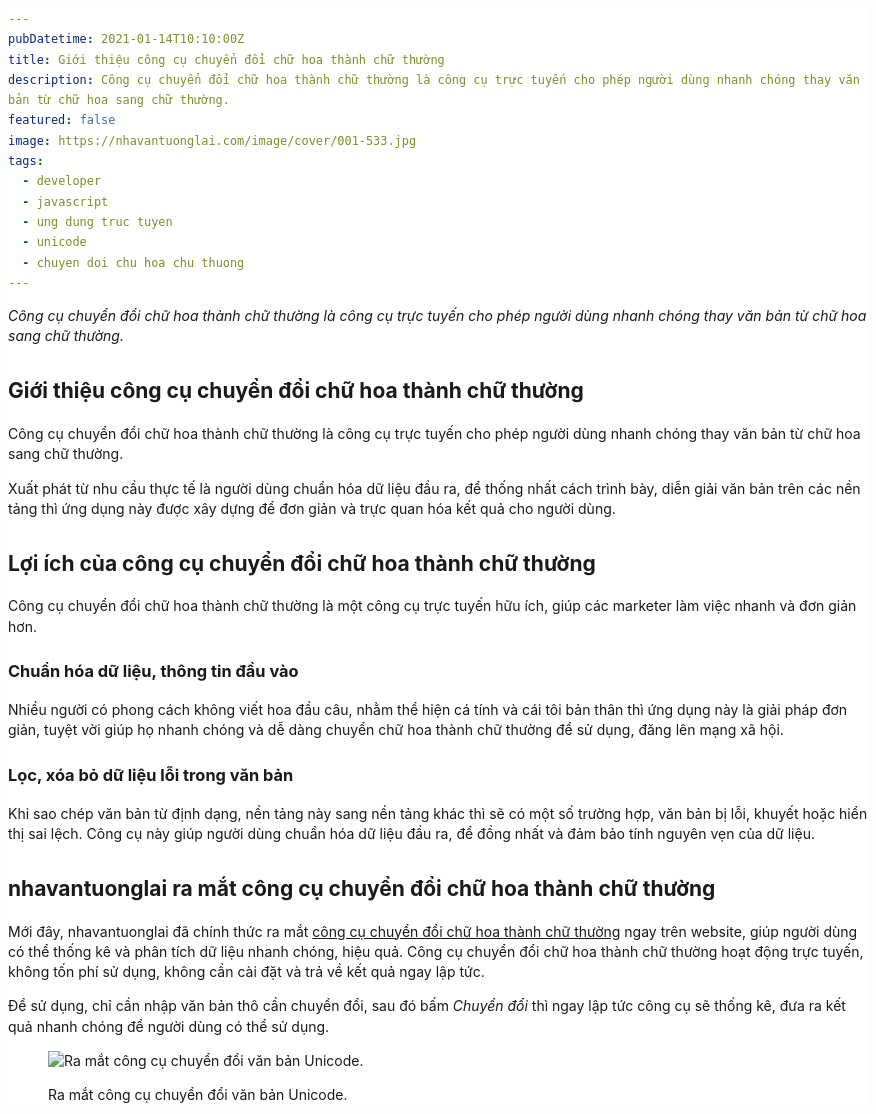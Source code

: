 ```yaml
---
pubDatetime: 2021-01-14T10:10:00Z
title: Giới thiệu công cụ chuyển đổi chữ hoa thành chữ thường
description: Công cụ chuyển đổi chữ hoa thành chữ thường là công cụ trực tuyến cho phép người dùng nhanh chóng thay văn bản từ chữ hoa sang chữ thường.
featured: false
image: https://nhavantuonglai.com/image/cover/001-533.jpg
tags:
  - developer
  - javascript
  - ung dung truc tuyen
  - unicode
  - chuyen doi chu hoa chu thuong
---
```


_Công cụ chuyển đổi chữ hoa thành chữ thường là công cụ trực tuyến cho phép người dùng nhanh chóng thay văn bản từ chữ hoa sang chữ thường._

## Giới thiệu công cụ chuyển đổi chữ hoa thành chữ thường

Công cụ chuyển đổi chữ hoa thành chữ thường là công cụ trực tuyến cho phép người dùng nhanh chóng thay văn bản từ chữ hoa sang chữ thường.

Xuất phát từ nhu cầu thực tế là người dùng chuẩn hóa dữ liệu đầu ra, để thống nhất cách trình bày, diễn giải văn bản trên các nền tảng thì ứng dụng này được xây dựng để đơn giản và trực quan hóa kết quả cho người dùng.

## Lợi ích của công cụ chuyển đổi chữ hoa thành chữ thường

Công cụ chuyển đổi chữ hoa thành chữ thường là một công cụ trực tuyến hữu ích, giúp các marketer làm việc nhanh và đơn giản hơn.

### Chuẩn hóa dữ liệu, thông tin đầu vào

Nhiều người có phong cách không viết hoa đầu câu, nhằm thể hiện cá tính và cái tôi bản thân thì ứng dụng này là giải pháp đơn giản, tuyệt vời giúp họ nhanh chóng và dễ dàng chuyển chữ hoa thành chữ thường để sử dụng, đăng lên mạng xã hội.

### Lọc, xóa bỏ dữ liệu lỗi trong văn bản

Khi sao chép văn bản từ định dạng, nền tảng này sang nền tảng khác thì sẽ có một số trường hợp, văn bản bị lỗi, khuyết hoặc hiển thị sai lệch. Công cụ này giúp người dùng chuẩn hóa dữ liệu đầu ra, để đồng nhất và đảm bảo tính nguyên vẹn của dữ liệu.

## nhavantuonglai ra mắt công cụ chuyển đổi chữ hoa thành chữ thường

Mới đây, nhavantuonglai đã chính thức ra mắt [công cụ chuyển đổi chữ hoa thành chữ thường](https://nhavantuonglai.com/analytics/lower) ngay trên website, giúp người dùng có thể thống kê và phân tích dữ liệu nhanh chóng, hiệu quả. Công cụ chuyển đổi chữ hoa thành chữ thường hoạt động trực tuyến, không tốn phí sử dụng, không cần cài đặt và trả về kết quả ngay lập tức.

Để sử dụng, chỉ cần nhập văn bản thô cần chuyển đổi, sau đó bấm _Chuyển đổi_ thì ngay lập tức công cụ sẽ thống kê, đưa ra kết quả nhanh chóng để người dùng có thể sử dụng.

<figure><img src="https://nhavantuonglai.com/image/cover/001-164.jpg" alt="Ra mắt công cụ chuyển đổi văn bản Unicode." title="Ra mắt công cụ chuyển đổi văn bản Unicode." height=100% width=100%><figcaption></p>Ra mắt công cụ chuyển đổi văn bản Unicode.</p></figcaption></figure>